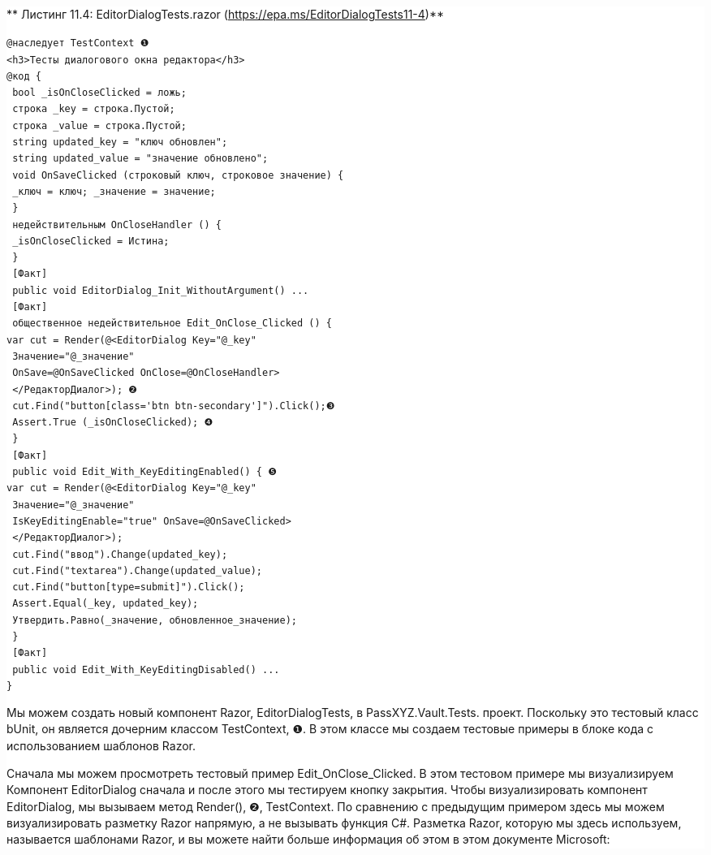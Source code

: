 ** Листинг 11.4: EditorDialogTests.razor (https://epa.ms/EditorDialogTests11-4)**

```Csharp
@наследует TestContext ❶
<h3>Тесты диалогового окна редактора</h3>
@код {
 bool _isOnCloseClicked = ложь;
 строка _key = строка.Пустой;
 строка _value = строка.Пустой;
 string updated_key = "ключ обновлен";
 string updated_value = "значение обновлено";
 void OnSaveClicked (строковый ключ, строковое значение) {
 _ключ = ключ; _значение = значение;
 }
 недействительным OnCloseHandler () {
 _isOnCloseClicked = Истина;
 }
 [Факт]
 public void EditorDialog_Init_WithoutArgument() ...
 [Факт]
 общественное недействительное Edit_OnClose_Clicked () {
var cut = Render(@<EditorDialog Key="@_key"
 Значение="@_значение"
 OnSave=@OnSaveClicked OnClose=@OnCloseHandler>
 </РедакторДиалог>); ❷
 cut.Find("button[class='btn btn-secondary']").Click();❸
 Assert.True (_isOnCloseClicked); ❹
 }
 [Факт]
 public void Edit_With_KeyEditingEnabled() { ❺
var cut = Render(@<EditorDialog Key="@_key"
 Значение="@_значение"
 IsKeyEditingEnable="true" OnSave=@OnSaveClicked>
 </РедакторДиалог>);
 cut.Find("ввод").Change(updated_key);
 cut.Find("textarea").Change(updated_value);
 cut.Find("button[type=submit]").Click();
 Assert.Equal(_key, updated_key);
 Утвердить.Равно(_значение, обновленное_значение);
 }
 [Факт]
 public void Edit_With_KeyEditingDisabled() ...
}
```
Мы можем создать новый компонент Razor, EditorDialogTests, в PassXYZ.Vault.Tests.
проект. Поскольку это тестовый класс bUnit, он является дочерним классом TestContext, ❶. В этом классе мы создаем
тестовые примеры в блоке кода с использованием шаблонов Razor.
  
Сначала мы можем просмотреть тестовый пример Edit_OnClose_Clicked. В этом тестовом примере мы визуализируем
Компонент EditorDialog сначала и после этого мы тестируем кнопку закрытия.
Чтобы визуализировать компонент EditorDialog, мы вызываем метод Render(), ❷, TestContext.
По сравнению с предыдущим примером здесь мы можем визуализировать разметку Razor напрямую, а не вызывать
функция С#. Разметка Razor, которую мы здесь используем, называется шаблонами Razor, и вы можете найти больше
информация об этом в этом документе Microsoft:
  